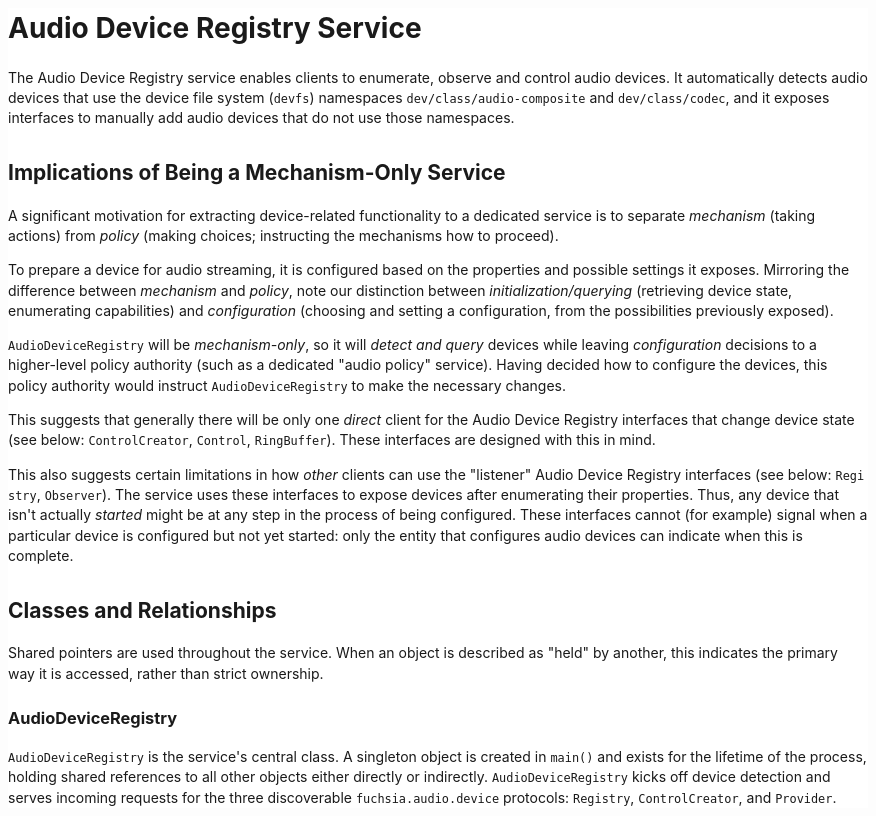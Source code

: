 # Audio Device Registry Service

The Audio Device Registry service enables clients to enumerate, observe and
control audio devices. It automatically detects audio devices that use the
device file system (`devfs`) namespaces `dev/class/audio-composite` and
`dev/class/codec`, and it exposes interfaces to manually add audio devices
that do not use those namespaces.

## Implications of Being a Mechanism-Only Service

A significant motivation for extracting device-related functionality to a
dedicated service is to separate *mechanism* (taking actions) from *policy*
(making choices; instructing the mechanisms how to proceed).

To prepare a device for audio streaming, it is configured based on the
properties and possible settings it exposes. Mirroring the difference between
*mechanism* and *policy*, note our distinction between *initialization/querying*
(retrieving device state, enumerating capabilities) and *configuration*
(choosing and setting a configuration, from the possibilities previously
exposed).

`AudioDeviceRegistry` will be *mechanism-only*, so it will *detect and query*
devices while leaving *configuration* decisions to a higher-level policy
authority (such as a dedicated "audio policy" service). Having decided how to
configure the devices, this policy authority would instruct
`AudioDeviceRegistry` to make the necessary changes.

This suggests that generally there will be only one *direct* client for the
Audio Device Registry interfaces that change device state (see below:
`ControlCreator`, `Control`, `RingBuffer`). These interfaces are designed with
this in mind.

This also suggests certain limitations in how *other* clients can use the
"listener" Audio Device Registry interfaces (see below: `Registry`, `Observer`).
The service uses these interfaces to expose devices after enumerating their
properties. Thus, any device that isn't actually *started* might be at any step
in the process of being configured. These interfaces cannot (for example) signal
when a particular device is configured but not yet started: only the entity that
configures audio devices can indicate when this is complete.

## Classes and Relationships

Shared pointers are used throughout the service. When an object is described as
"held" by another, this indicates the primary way it is accessed, rather than
strict ownership.

### AudioDeviceRegistry

`AudioDeviceRegistry` is the service's central class. A singleton object is
created in `main()` and exists for the lifetime of the process, holding shared
references to all other objects either directly or indirectly.
`AudioDeviceRegistry` kicks off device detection and serves incoming requests
for the three discoverable `fuchsia.audio.device` protocols: `Registry`,
`ControlCreator`, and `Provider`.
